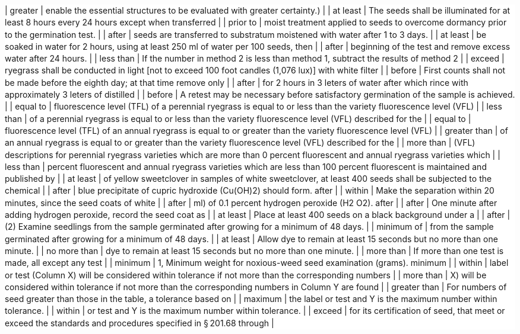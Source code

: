| greater       | enable the essential structures to be evaluated with greater  certainty.)                                                                            |
| at least      | The seeds shall be illuminated for  at least 8 hours every 24 hours except when transferred                                                          |
| prior to      | moist treatment applied to seeds to overcome dormancy prior to  the germination test.                                                                |
| after         | seeds are transferred to substratum moistened with water after  1 to 3 days.                                                                         |
| at least      | be soaked in water for 2 hours, using at least 250 ml of water per 100 seeds, then                                                                   |
| after         | beginning of the test and remove excess water after  24 hours.                                                                                       |
| less than     | If the number in method 2 is  less than method 1, subtract the results of method 2                                                                   |
| exceed        | ryegrass shall be conducted in light [not to exceed 100 foot candles (1,076 lux)] with white filter                                                  |
| before        | First counts shall not be made  before the eighth day; at that time remove only                                                                      |
| after         | for 2 hours in 3 leters of water after which rince with approximately 3 leters of distilled                                                          |
| before        | A retest may be necessary  before  satisfactory germination of the sample is achieved.                                                               |
| equal to      | fluorescence level (TFL) of a perennial ryegrass is equal to or less than the variety fluorescence level (VFL)                                       |
| less than     | of a perennial ryegrass is equal to or less than the variety fluorescence level (VFL) described for the                                              |
| equal to      | fluorescence level (TFL) of an annual ryegrass is equal to or greater than the variety fluorescence level (VFL)                                      |
| greater than  | of an annual ryegrass is equal to or greater than the variety fluorescence level (VFL) described for the                                             |
| more than     | (VFL) descriptions for perennial ryegrass varieties which are more than 0 percent fluorescent and annual ryegrass varieties which                    |
| less than     | percent fluorescent and annual ryegrass varieties which are less than 100 percent fluorescent is maintained and published by                         |
| at least      | of yellow sweetclover in samples of white sweetclover, at least 400 seeds shall be subjected to the chemical                                         |
| after         | blue precipitate of cupric hydroxide (Cu(OH)2) should form. after                                                                                    |
| within        | Make the separation  within 20 minutes, since the seed coats of white                                                                                |
| after         | ml) of 0.1 percent hydrogen peroxide (H2 O2). after                                                                                                  |
| after         | One minute  after adding hydrogen peroxide, record the seed coat as                                                                                  |
| at least      | Place  at least 400 seeds on a black background under a                                                                                              |
| after         | (2) Examine seedlings from the sample germinated  after  growing for a minimum of 48 days.                                                           |
| minimum of    | from the sample germinated after growing for a minimum of  48 days.                                                                                  |
| at least      | Allow dye to remain  at least  15 seconds but no more than one minute.                                                                               |
| no more than  | dye to remain at least 15 seconds but no more than  one minute.                                                                                      |
| more than     | If  more than one test is made, all except any test                                                                                                  |
| minimum       | 1, Minimum weight for noxious-weed seed examination (grams). minimum                                                                                 |
| within        | label or test (Column X) will be considered within tolerance if not more than the corresponding numbers                                              |
| more than     | X) will be considered within tolerance if not more than the corresponding numbers in Column Y are found                                              |
| greater than  | For numbers of seed  greater than those in the table, a tolerance based on                                                                           |
| maximum       | the label or test and Y is the maximum  number within tolerance.                                                                                     |
| within        | or test and Y is the maximum number within  tolerance.                                                                                               |
| exceed        | for its certification of seed, that meet or exceed the standards and procedures specified in &#167;&#8201;201.68 through                             |